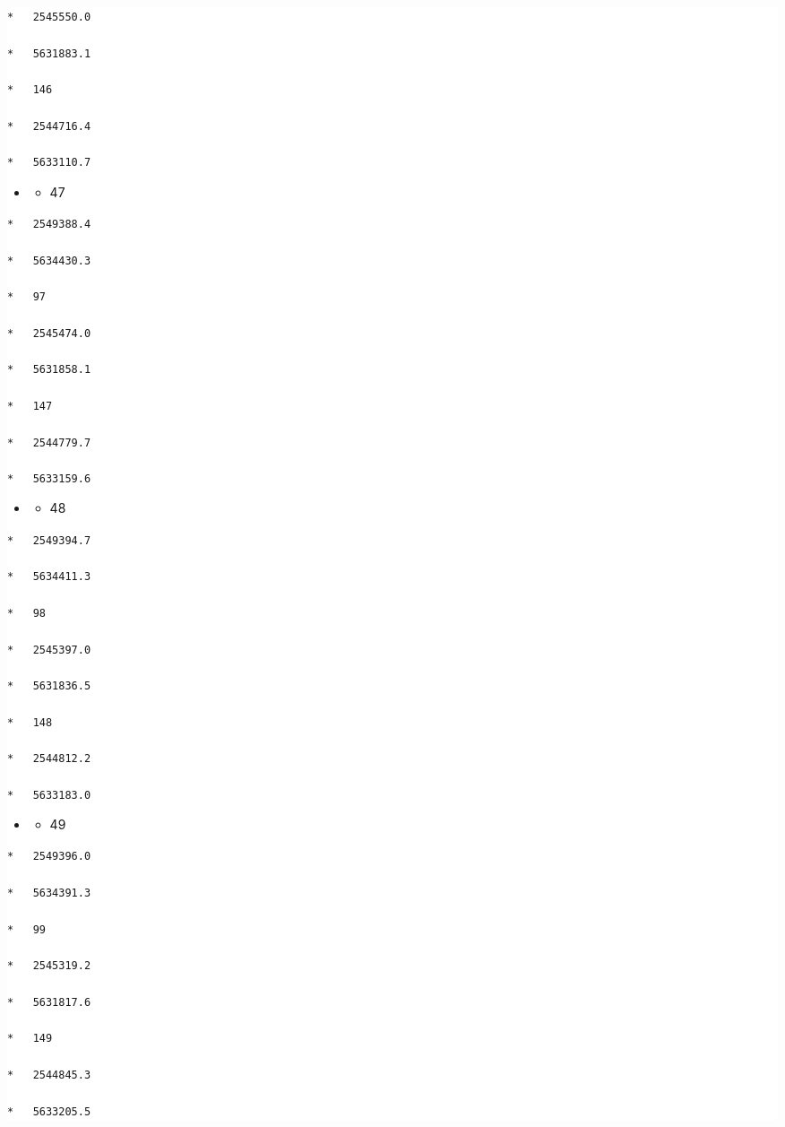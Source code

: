     *   2545550.0

    *   5631883.1

    *   146

    *   2544716.4

    *   5633110.7


*    *   47

    *   2549388.4

    *   5634430.3

    *   97

    *   2545474.0

    *   5631858.1

    *   147

    *   2544779.7

    *   5633159.6


*    *   48

    *   2549394.7

    *   5634411.3

    *   98

    *   2545397.0

    *   5631836.5

    *   148

    *   2544812.2

    *   5633183.0


*    *   49

    *   2549396.0

    *   5634391.3

    *   99

    *   2545319.2

    *   5631817.6

    *   149

    *   2544845.3

    *   5633205.5
